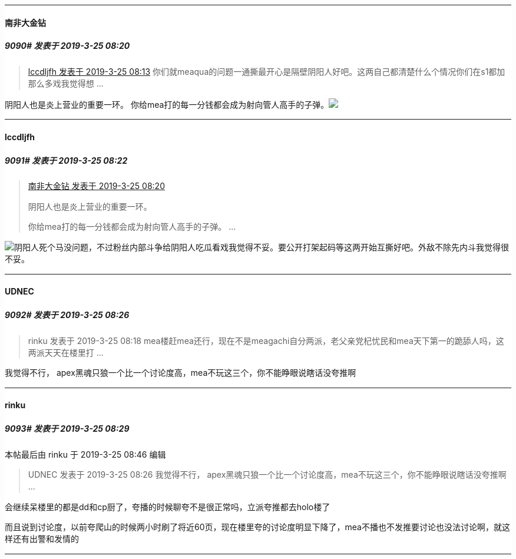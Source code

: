 
-----

####  南非大金钻  
##### 9090#       发表于 2019-3-25 08:20


<blockquote><a href="httphttps://bbs.saraba1st.com/2b/forum.php?mod=redirect&amp;goto=findpost&amp;pid=43026869&amp;ptid=1808327" target="_blank">lccdljfh 发表于 2019-3-25 08:13</a>
你们就meaqua的问题一通撕最开心是隔壁阴阳人好吧。这两自己都清楚什么个情况你们在s1都加那么多戏我觉得想 ...</blockquote>
阴阳人也是炎上营业的重要一环。
你给mea打的每一分钱都会成为射向管人高手的子弹。<img src="https://static.saraba1st.com/image/smiley/face2017/057.png" referrerpolicy="no-referrer">


-----

####  lccdljfh  
##### 9091#       发表于 2019-3-25 08:22


<blockquote><a href="httphttps://bbs.saraba1st.com/2b/forum.php?mod=redirect&amp;goto=findpost&amp;pid=43026919&amp;ptid=1808327" target="_blank">南非大金钻 发表于 2019-3-25 08:20</a>

阴阳人也是炎上营业的重要一环。

你给mea打的每一分钱都会成为射向管人高手的子弹。 ...</blockquote>
<img src="https://static.saraba1st.com/image/smiley/face2017/065.png" referrerpolicy="no-referrer">阴阳人死个马没问题，不过粉丝内部斗争给阴阳人吃瓜看戏我觉得不妥。要公开打架起码等这两开始互撕好吧。外敌不除先内斗我觉得很不妥。


-----

####  UDNEC  
##### 9092#       发表于 2019-3-25 08:26


<blockquote>rinku 发表于 2019-3-25 08:18
mea楼赶mea还行，现在不是meagachi自分两派，老父亲党杞忧民和mea天下第一的跪舔人吗，这两派天天在楼里打 ...</blockquote>
我觉得不行， apex黑魂只狼一个比一个讨论度高，mea不玩这三个，你不能睁眼说瞎话没夸推啊


-----

####  rinku  
##### 9093#       发表于 2019-3-25 08:29


 本帖最后由 rinku 于 2019-3-25 08:46 编辑 
<blockquote>UDNEC 发表于 2019-3-25 08:26
我觉得不行， apex黑魂只狼一个比一个讨论度高，mea不玩这三个，你不能睁眼说瞎话没夸推啊 ...</blockquote>

会继续呆楼里的都是dd和cp厨了，夸播的时候聊夸不是很正常吗，立派夸推都去holo楼了


而且说到讨论度，以前夸爬山的时候两小时刷了将近60页，现在楼里夸的讨论度明显下降了，mea不播也不发推要讨论也没法讨论啊，就这样还有出警和发情的


-----
